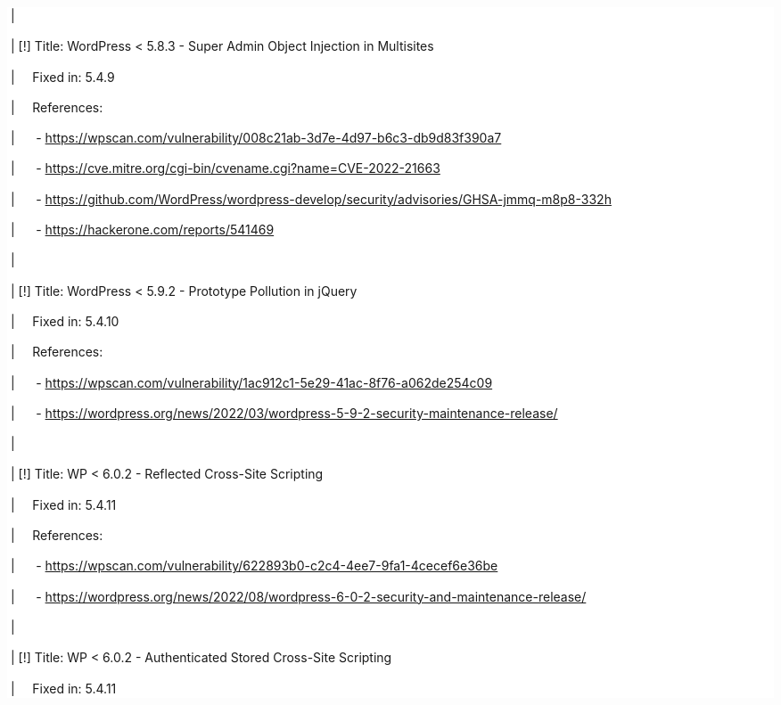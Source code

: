  |

 | [!] Title: WordPress < 5.8.3 - Super Admin Object Injection in Multisites

 |     Fixed in: 5.4.9

 |     References:

 |      - https://wpscan.com/vulnerability/008c21ab-3d7e-4d97-b6c3-db9d83f390a7

 |      - https://cve.mitre.org/cgi-bin/cvename.cgi?name=CVE-2022-21663

 |      - https://github.com/WordPress/wordpress-develop/security/advisories/GHSA-jmmq-m8p8-332h

 |      - https://hackerone.com/reports/541469

 |

 | [!] Title: WordPress < 5.9.2 - Prototype Pollution in jQuery

 |     Fixed in: 5.4.10

 |     References:

 |      - https://wpscan.com/vulnerability/1ac912c1-5e29-41ac-8f76-a062de254c09

 |      - https://wordpress.org/news/2022/03/wordpress-5-9-2-security-maintenance-release/

 |

 | [!] Title: WP < 6.0.2 - Reflected Cross-Site Scripting

 |     Fixed in: 5.4.11

 |     References:

 |      - https://wpscan.com/vulnerability/622893b0-c2c4-4ee7-9fa1-4cecef6e36be

 |      - https://wordpress.org/news/2022/08/wordpress-6-0-2-security-and-maintenance-release/

 |

 | [!] Title: WP < 6.0.2 - Authenticated Stored Cross-Site Scripting

 |     Fixed in: 5.4.11
